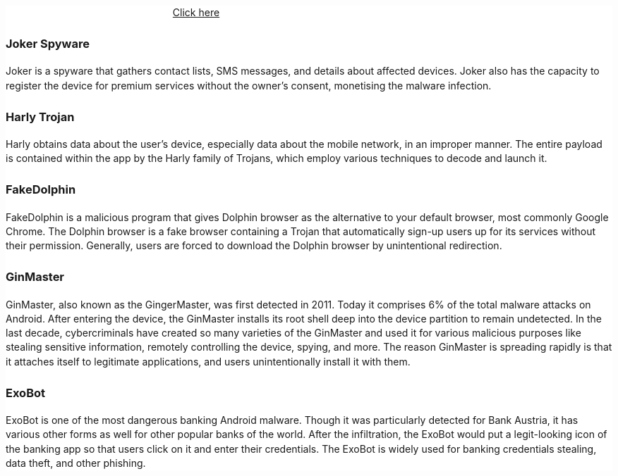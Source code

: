 
<span id="1424531">
					<video width="864" height="NaN" style="cursor:pointer"
           poster="//a.impactradius-go.com/display-clicktoplayimage/1424531.png"
           onclick="if(!this.playClicked){this.play();this.setAttribute('controls',true);this.playClicked=true;}">
	   <source src="//a.impactradius-go.com/display-ad/16446-1424531">
	   <img src="//a.impactradius-go.com/display-clicktoplayimage/1424531.png" style="border: none; height: 100%; width: 100%; object-fit: contain">
	</video>
	<div style="width:540px;text-align:center"><a href="javascript:window.open(decodeURIComponent('https%3A%2F%2Flaganoo.pxf.io%2Fc%2F5597632%2F1424531%2F16446'), '_blank');void(0);">Click here</a></div>
</span>
<img height="0" width="0" src="https://imp.pxf.io/i/5597632/1424531/16446" style="position:absolute;visibility:hidden;" border="0" />


### Joker Spyware

Joker is a spyware that gathers contact lists, SMS messages, and details about affected devices. Joker also has the capacity to register the device for premium services without the owner’s consent, monetising the malware infection.

### Harly Trojan

Harly obtains data about the user’s device, especially data about the mobile network, in an improper manner. The entire payload is contained within the app by the Harly family of Trojans, which employ various techniques to decode and launch it.

### **FakeDolphin**

FakeDolphin is a malicious program that gives Dolphin browser as the alternative to your default browser, most commonly Google Chrome. The Dolphin browser is a fake browser containing a Trojan that automatically sign-up users up for its services without their permission. Generally, users are forced to download the Dolphin browser by unintentional redirection.

### **GinMaster**

GinMaster, also known as the GingerMaster, was first detected in 2011\. Today it comprises 6% of the total malware attacks on Android. After entering the device, the GinMaster installs its root shell deep into the device partition to remain undetected. In the last decade, cybercriminals have created so many varieties of the GinMaster and used it for various malicious purposes like stealing sensitive information, remotely controlling the device, spying, and more. The reason GinMaster is spreading rapidly is that it attaches itself to legitimate applications, and users unintentionally install it with them.

### **ExoBot**

ExoBot is one of the most dangerous banking Android malware. Though it was particularly detected for Bank Austria, it has various other forms as well for other popular banks of the world. After the infiltration, the ExoBot would put a legit-looking icon of the banking app so that users click on it and enter their credentials. The ExoBot is widely used for banking credentials stealing, data theft, and other phishing.
